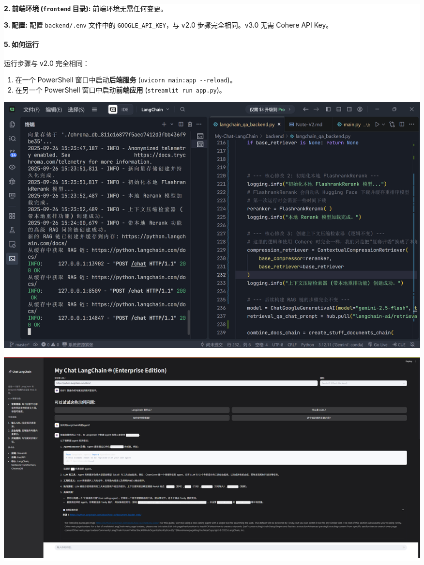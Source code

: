 **2. 前端环境 (`frontend` 目录):**
前端环境无需任何变更。

**3. 配置:**
配置 `backend/.env` 文件中的 `GOOGLE_API_KEY`，与 v2.0 步骤完全相同。v3.0 无需 Cohere API Key。

#### **5. 如何运行**

运行步骤与 v2.0 完全相同：
1.  在一个 PowerShell 窗口中启动**后端服务** (`uvicorn main:app --reload`)。
2.  在另一个 PowerShell 窗口中启动**前端应用** (`streamlit run app.py`)。

![alt text](media/Snipaste_2025-09-26_15-27-51.png)


![alt text](media/Snipaste_2025-09-26_16-20-11.png)
